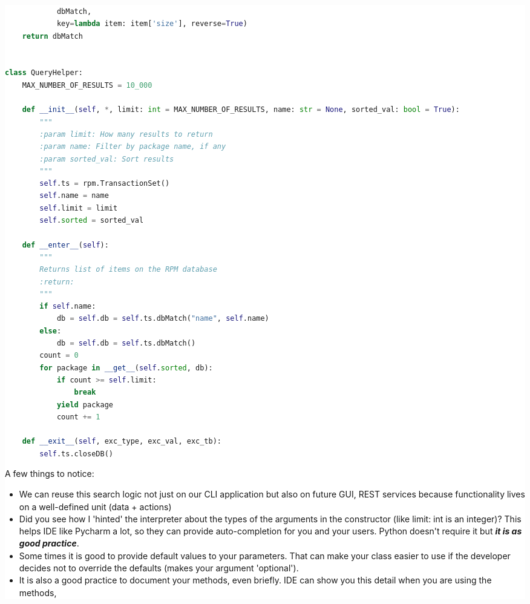 ```python
            dbMatch,
            key=lambda item: item['size'], reverse=True)
    return dbMatch


class QueryHelper:
    MAX_NUMBER_OF_RESULTS = 10_000

    def __init__(self, *, limit: int = MAX_NUMBER_OF_RESULTS, name: str = None, sorted_val: bool = True):
        """
        :param limit: How many results to return
        :param name: Filter by package name, if any
        :param sorted_val: Sort results
        """
        self.ts = rpm.TransactionSet()
        self.name = name
        self.limit = limit
        self.sorted = sorted_val

    def __enter__(self):
        """
        Returns list of items on the RPM database
        :return:
        """
        if self.name:
            db = self.db = self.ts.dbMatch("name", self.name)
        else:
            db = self.db = self.ts.dbMatch()
        count = 0
        for package in __get__(self.sorted, db):
            if count >= self.limit:
                break
            yield package
            count += 1

    def __exit__(self, exc_type, exc_val, exc_tb):
        self.ts.closeDB()
```

A few things to notice:

* We can reuse this search logic not just on our CLI application but also on future GUI, REST services because functionality lives on a well-defined unit (data + actions)
* Did you see how I 'hinted' the interpreter about the types of the arguments in the constructor (like limit: int is an integer)? This helps IDE like Pycharm a lot, so they can provide auto-completion for you and your users. Python doesn't require it but ***it is as good practice***.
* Some times it is good to provide default values to your parameters. That can make your class easier to use if the developer decides not to override the defaults (makes your argument 'optional').
* It is also a good practice to document your methods, even briefly. IDE can show you this detail when you are using the methods,
